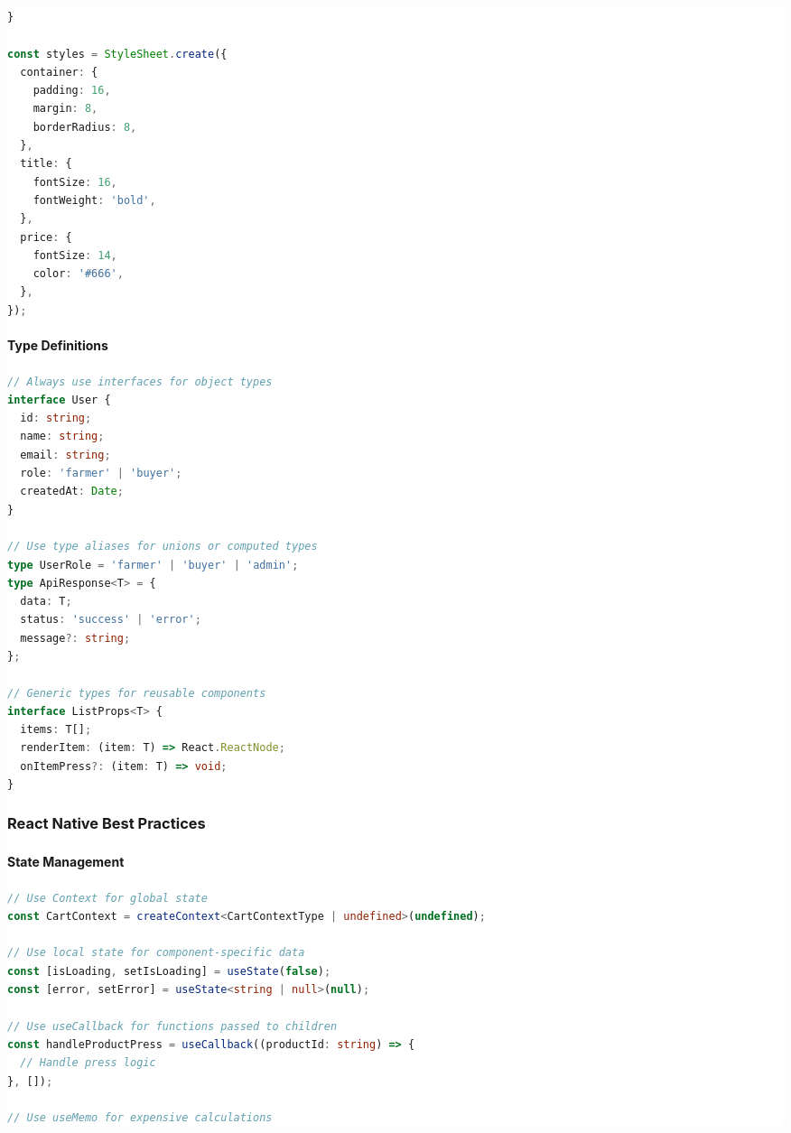 ```typescript
}

const styles = StyleSheet.create({
  container: {
    padding: 16,
    margin: 8,
    borderRadius: 8,
  },
  title: {
    fontSize: 16,
    fontWeight: 'bold',
  },
  price: {
    fontSize: 14,
    color: '#666',
  },
});
```

#### Type Definitions
```typescript
// Always use interfaces for object types
interface User {
  id: string;
  name: string;
  email: string;
  role: 'farmer' | 'buyer';
  createdAt: Date;
}

// Use type aliases for unions or computed types
type UserRole = 'farmer' | 'buyer' | 'admin';
type ApiResponse<T> = {
  data: T;
  status: 'success' | 'error';
  message?: string;
};

// Generic types for reusable components
interface ListProps<T> {
  items: T[];
  renderItem: (item: T) => React.ReactNode;
  onItemPress?: (item: T) => void;
}
```

### React Native Best Practices

#### State Management
```typescript
// Use Context for global state
const CartContext = createContext<CartContextType | undefined>(undefined);

// Use local state for component-specific data
const [isLoading, setIsLoading] = useState(false);
const [error, setError] = useState<string | null>(null);

// Use useCallback for functions passed to children
const handleProductPress = useCallback((productId: string) => {
  // Handle press logic
}, []);

// Use useMemo for expensive calculations
```